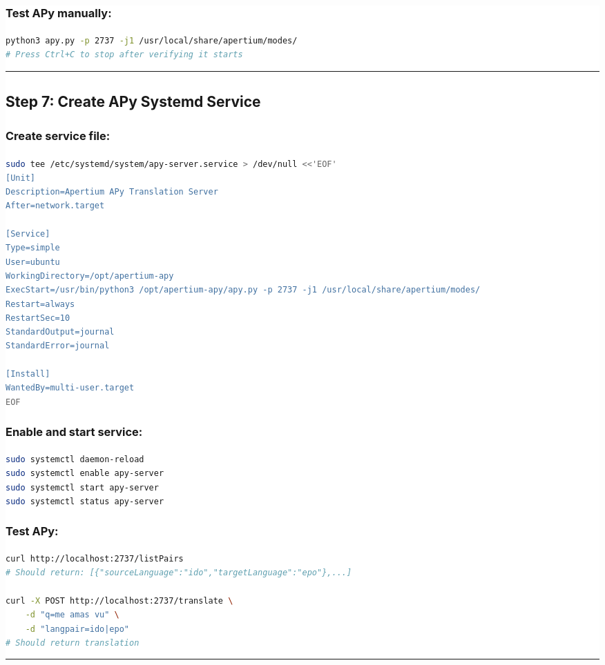 ### Test APy manually:
```bash
python3 apy.py -p 2737 -j1 /usr/local/share/apertium/modes/
# Press Ctrl+C to stop after verifying it starts
```

---

## Step 7: Create APy Systemd Service

### Create service file:
```bash
sudo tee /etc/systemd/system/apy-server.service > /dev/null <<'EOF'
[Unit]
Description=Apertium APy Translation Server
After=network.target

[Service]
Type=simple
User=ubuntu
WorkingDirectory=/opt/apertium-apy
ExecStart=/usr/bin/python3 /opt/apertium-apy/apy.py -p 2737 -j1 /usr/local/share/apertium/modes/
Restart=always
RestartSec=10
StandardOutput=journal
StandardError=journal

[Install]
WantedBy=multi-user.target
EOF
```

### Enable and start service:
```bash
sudo systemctl daemon-reload
sudo systemctl enable apy-server
sudo systemctl start apy-server
sudo systemctl status apy-server
```

### Test APy:
```bash
curl http://localhost:2737/listPairs
# Should return: [{"sourceLanguage":"ido","targetLanguage":"epo"},...]

curl -X POST http://localhost:2737/translate \
    -d "q=me amas vu" \
    -d "langpair=ido|epo"
# Should return translation
```

---